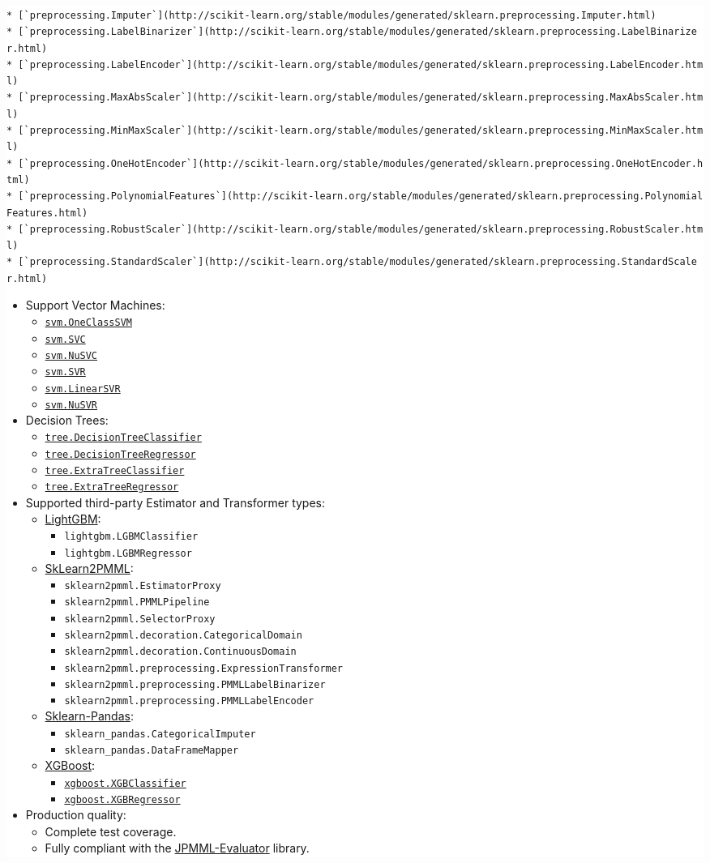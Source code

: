    * [`preprocessing.Imputer`](http://scikit-learn.org/stable/modules/generated/sklearn.preprocessing.Imputer.html)
    * [`preprocessing.LabelBinarizer`](http://scikit-learn.org/stable/modules/generated/sklearn.preprocessing.LabelBinarizer.html)
    * [`preprocessing.LabelEncoder`](http://scikit-learn.org/stable/modules/generated/sklearn.preprocessing.LabelEncoder.html)
    * [`preprocessing.MaxAbsScaler`](http://scikit-learn.org/stable/modules/generated/sklearn.preprocessing.MaxAbsScaler.html)
    * [`preprocessing.MinMaxScaler`](http://scikit-learn.org/stable/modules/generated/sklearn.preprocessing.MinMaxScaler.html)
    * [`preprocessing.OneHotEncoder`](http://scikit-learn.org/stable/modules/generated/sklearn.preprocessing.OneHotEncoder.html)
    * [`preprocessing.PolynomialFeatures`](http://scikit-learn.org/stable/modules/generated/sklearn.preprocessing.PolynomialFeatures.html)
    * [`preprocessing.RobustScaler`](http://scikit-learn.org/stable/modules/generated/sklearn.preprocessing.RobustScaler.html)
    * [`preprocessing.StandardScaler`](http://scikit-learn.org/stable/modules/generated/sklearn.preprocessing.StandardScaler.html)
  * Support Vector Machines:
    * [`svm.OneClassSVM`](http://scikit-learn.org/stable/modules/generated/sklearn.svm.OneClassSVM.html)
    * [`svm.SVC`](http://scikit-learn.org/stable/modules/generated/sklearn.svm.SVC.html)
    * [`svm.NuSVC`](http://scikit-learn.org/stable/modules/generated/sklearn.svm.NuSVC.html)
    * [`svm.SVR`](http://scikit-learn.org/stable/modules/generated/sklearn.svm.SVR.html)
    * [`svm.LinearSVR`](http://scikit-learn.org/stable/modules/generated/sklearn.svm.LinearSVR.html)
    * [`svm.NuSVR`](http://scikit-learn.org/stable/modules/generated/sklearn.svm.NuSVR.html)
  * Decision Trees:
    * [`tree.DecisionTreeClassifier`](http://scikit-learn.org/stable/modules/generated/sklearn.tree.DecisionTreeClassifier.html)
    * [`tree.DecisionTreeRegressor`](http://scikit-learn.org/stable/modules/generated/sklearn.tree.DecisionTreeRegressor.html)
    * [`tree.ExtraTreeClassifier`](http://scikit-learn.org/stable/modules/generated/sklearn.tree.ExtraTreeClassifier.html)
    * [`tree.ExtraTreeRegressor`](http://scikit-learn.org/stable/modules/generated/sklearn.tree.ExtraTreeRegressor.html)
* Supported third-party Estimator and Transformer types:
  * [LightGBM](https://github.com/Microsoft/LightGBM):
    * `lightgbm.LGBMClassifier`
    * `lightgbm.LGBMRegressor`
  * [SkLearn2PMML](https://github.com/jpmml/sklearn2pmml):
    * `sklearn2pmml.EstimatorProxy`
    * `sklearn2pmml.PMMLPipeline`
    * `sklearn2pmml.SelectorProxy`
    * `sklearn2pmml.decoration.CategoricalDomain`
    * `sklearn2pmml.decoration.ContinuousDomain`
    * `sklearn2pmml.preprocessing.ExpressionTransformer`
    * `sklearn2pmml.preprocessing.PMMLLabelBinarizer`
    * `sklearn2pmml.preprocessing.PMMLLabelEncoder`
  * [Sklearn-Pandas](https://github.com/paulgb/sklearn-pandas):
    * `sklearn_pandas.CategoricalImputer`
    * `sklearn_pandas.DataFrameMapper`
  * [XGBoost](https://github.com/dmlc/xgboost):
    * [`xgboost.XGBClassifier`](http://xgboost.readthedocs.io/en/latest/python/python_api.html#xgboost.XGBClassifier)
    * [`xgboost.XGBRegressor`](http://xgboost.readthedocs.io/en/latest/python/python_api.html#xgboost.XGBRegressor)
* Production quality:
  * Complete test coverage.
  * Fully compliant with the [JPMML-Evaluator](https://github.com/jpmml/jpmml-evaluator) library.
